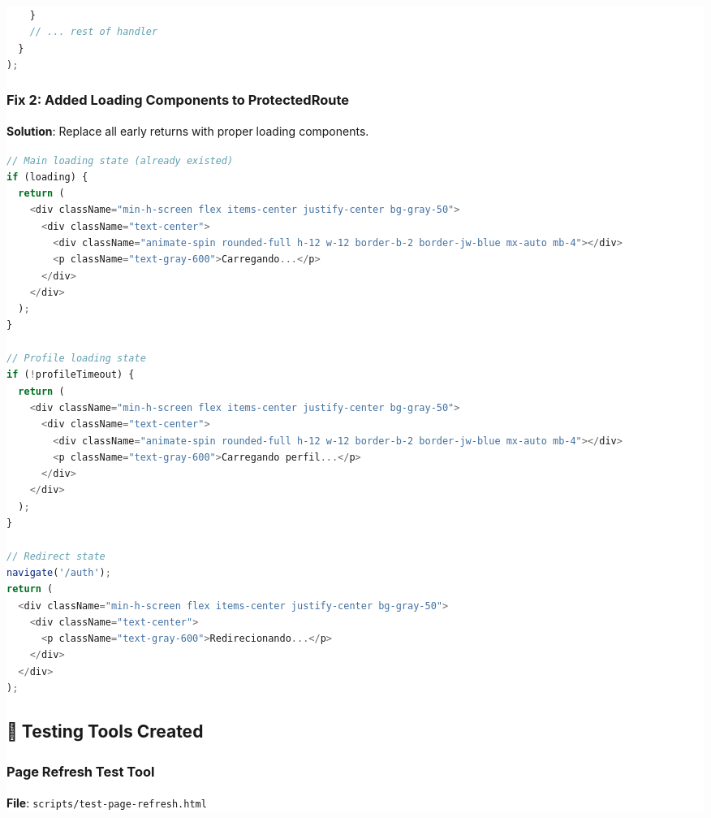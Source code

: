 ```typescript
    }
    // ... rest of handler
  }
);
```

### **Fix 2: Added Loading Components to ProtectedRoute**

**Solution**: Replace all early returns with proper loading components.

```typescript
// Main loading state (already existed)
if (loading) {
  return (
    <div className="min-h-screen flex items-center justify-center bg-gray-50">
      <div className="text-center">
        <div className="animate-spin rounded-full h-12 w-12 border-b-2 border-jw-blue mx-auto mb-4"></div>
        <p className="text-gray-600">Carregando...</p>
      </div>
    </div>
  );
}

// Profile loading state
if (!profileTimeout) {
  return (
    <div className="min-h-screen flex items-center justify-center bg-gray-50">
      <div className="text-center">
        <div className="animate-spin rounded-full h-12 w-12 border-b-2 border-jw-blue mx-auto mb-4"></div>
        <p className="text-gray-600">Carregando perfil...</p>
      </div>
    </div>
  );
}

// Redirect state
navigate('/auth');
return (
  <div className="min-h-screen flex items-center justify-center bg-gray-50">
    <div className="text-center">
      <p className="text-gray-600">Redirecionando...</p>
    </div>
  </div>
);
```

## 🧪 Testing Tools Created

### **Page Refresh Test Tool**
**File**: `scripts/test-page-refresh.html`
